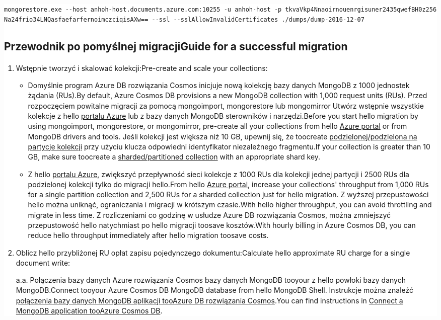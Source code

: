     mongorestore.exe --host anhoh-host.documents.azure.com:10255 -u anhoh-host -p tkvaVkp4Nnaoirnouenrgisuner2435qwefBH0z256Na24frio34LNQasfaefarfernoimczciqisAXw== --ssl --sslAllowInvalidCertificates ./dumps/dump-2016-12-07
    
## <a name="guide-for-a-successful-migration"></a><span data-ttu-id="cf61d-137">Przewodnik po pomyślnej migracji</span><span class="sxs-lookup"><span data-stu-id="cf61d-137">Guide for a successful migration</span></span>

1. <span data-ttu-id="cf61d-138">Wstępnie tworzyć i skalować kolekcji:</span><span class="sxs-lookup"><span data-stu-id="cf61d-138">Pre-create and scale your collections:</span></span>
        
    * <span data-ttu-id="cf61d-139">Domyślnie program Azure DB rozwiązania Cosmos inicjuje nową kolekcję bazy danych MongoDB z 1000 jednostek żądania (RUs).</span><span class="sxs-lookup"><span data-stu-id="cf61d-139">By default, Azure Cosmos DB provisions a new MongoDB collection with 1,000 request units (RUs).</span></span> <span data-ttu-id="cf61d-140">Przed rozpoczęciem powitalne migracji za pomocą mongoimport, mongorestore lub mongomirror Utwórz wstępnie wszystkie kolekcje z hello [portalu Azure](https://portal.azure.com) lub z bazy danych MongoDB sterowników i narzędzi.</span><span class="sxs-lookup"><span data-stu-id="cf61d-140">Before you start hello migration by using mongoimport, mongorestore, or mongomirror, pre-create all your collections from hello [Azure portal](https://portal.azure.com) or from MongoDB drivers and tools.</span></span> <span data-ttu-id="cf61d-141">Jeśli kolekcji jest większa niż 10 GB, upewnij się, że toocreate [podzielonej/podzielona na partycje kolekcji](partition-data.md) przy użyciu klucza odpowiedni identyfikator niezależnego fragmentu.</span><span class="sxs-lookup"><span data-stu-id="cf61d-141">If your collection is greater than 10 GB, make sure toocreate a [sharded/partitioned collection](partition-data.md) with an appropriate shard key.</span></span>

    * <span data-ttu-id="cf61d-142">Z hello [portalu Azure](https://portal.azure.com), zwiększyć przepływność sieci kolekcje z 1000 RUs dla kolekcji jednej partycji i 2500 RUs dla podzielonej kolekcji tylko do migracji hello.</span><span class="sxs-lookup"><span data-stu-id="cf61d-142">From hello [Azure portal](https://portal.azure.com), increase your collections' throughput from 1,000 RUs for a single partition collection and 2,500 RUs for a sharded collection just for hello migration.</span></span> <span data-ttu-id="cf61d-143">Z wyższej przepustowości hello można uniknąć, ograniczania i migracji w krótszym czasie.</span><span class="sxs-lookup"><span data-stu-id="cf61d-143">With hello higher throughput, you can avoid throttling and migrate in less time.</span></span> <span data-ttu-id="cf61d-144">Z rozliczeniami co godzinę w usłudze Azure DB rozwiązania Cosmos, można zmniejszyć przepustowość hello natychmiast po hello migracji toosave kosztów.</span><span class="sxs-lookup"><span data-stu-id="cf61d-144">With hourly billing in Azure Cosmos DB, you can reduce hello throughput immediately after hello migration toosave costs.</span></span>

2. <span data-ttu-id="cf61d-145">Oblicz hello przybliżonej RU opłat zapisu pojedynczego dokumentu:</span><span class="sxs-lookup"><span data-stu-id="cf61d-145">Calculate hello approximate RU charge for a single document write:</span></span>

    <span data-ttu-id="cf61d-146">a.</span><span class="sxs-lookup"><span data-stu-id="cf61d-146">a.</span></span> <span data-ttu-id="cf61d-147">Połączenia bazy danych Azure rozwiązania Cosmos bazy danych MongoDB tooyour z hello powłoki bazy danych MongoDB.</span><span class="sxs-lookup"><span data-stu-id="cf61d-147">Connect tooyour Azure Cosmos DB MongoDB database from hello MongoDB Shell.</span></span> <span data-ttu-id="cf61d-148">Instrukcje można znaleźć [połączenia bazy danych MongoDB aplikacji tooAzure DB rozwiązania Cosmos](connect-mongodb-account.md).</span><span class="sxs-lookup"><span data-stu-id="cf61d-148">You can find instructions in [Connect a MongoDB application tooAzure Cosmos DB](connect-mongodb-account.md).</span></span>
    